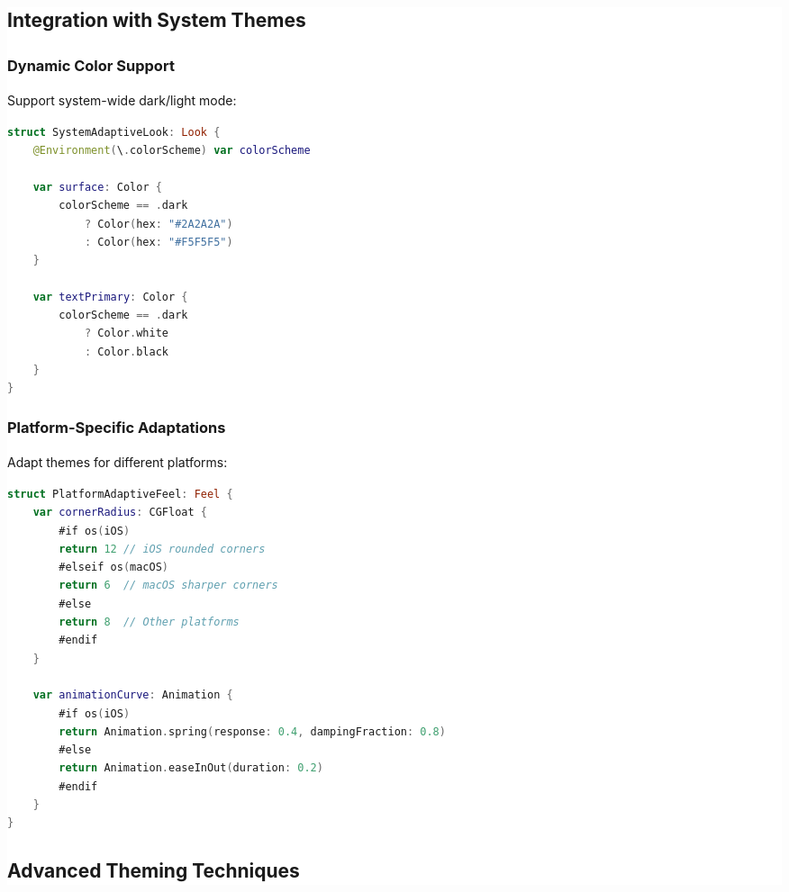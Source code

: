 ## Integration with System Themes

### Dynamic Color Support

Support system-wide dark/light mode:

```swift
struct SystemAdaptiveLook: Look {
    @Environment(\.colorScheme) var colorScheme
    
    var surface: Color {
        colorScheme == .dark 
            ? Color(hex: "#2A2A2A")
            : Color(hex: "#F5F5F5")
    }
    
    var textPrimary: Color {
        colorScheme == .dark
            ? Color.white
            : Color.black
    }
}
```

### Platform-Specific Adaptations

Adapt themes for different platforms:

```swift
struct PlatformAdaptiveFeel: Feel {
    var cornerRadius: CGFloat {
        #if os(iOS)
        return 12 // iOS rounded corners
        #elseif os(macOS)
        return 6  // macOS sharper corners
        #else
        return 8  // Other platforms
        #endif
    }
    
    var animationCurve: Animation {
        #if os(iOS)
        return Animation.spring(response: 0.4, dampingFraction: 0.8)
        #else
        return Animation.easeInOut(duration: 0.2)
        #endif
    }
}
```

## Advanced Theming Techniques
